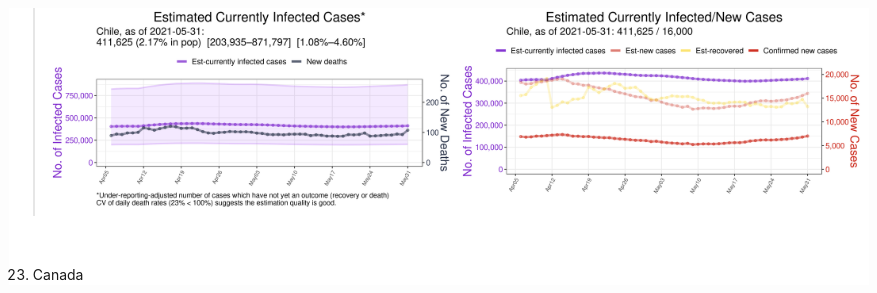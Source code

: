 > <img src="/output/countries_current/Chile_Recent_estInfections.png" width="49.5%"/> <img src="/output/countries_current/Chile_Recent_estInfectionsNewCases.png" width="49.5%"/> 

 <p>&nbsp;</p> 

23. Canada <p>